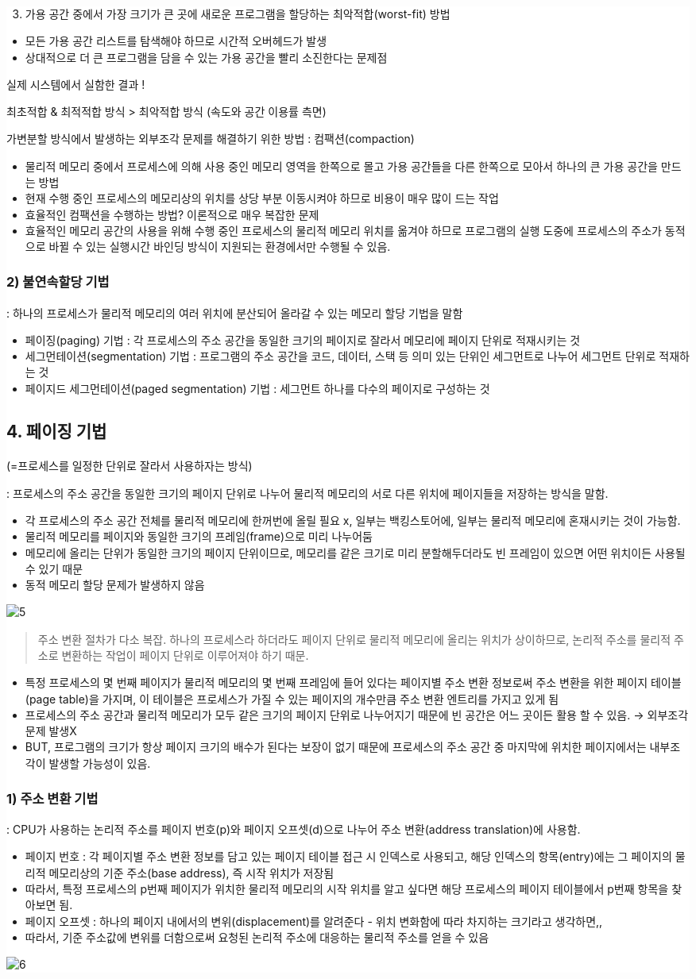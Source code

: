 3) 가용 공간 중에서 가장 크기가 큰 곳에 새로운 프로그램을 할당하는 최악적합(worst-fit) 방법

- 모든 가용 공간 리스트를 탐색해야 하므로 시간적 오버헤드가 발생
- 상대적으로 더 큰 프로그램을 담을 수 있는 가용 공간을 빨리 소진한다는 문제점

실제 시스템에서 실함한 결과 ! 

최초적합 & 최적적합 방식 > 최악적합 방식 (속도와 공간 이용률 측면) 

가변분할 방식에서 발생하는 외부조각 문제를 해결하기 위한 방법 : 컴팩션(compaction)

- 물리적 메모리 중에서 프로세스에 의해 사용 중인 메모리 영역을 한쪽으로 몰고 가용 공간들을 다른 한쪽으로 모아서 하나의 큰 가용 공간을 만드는 방법
- 현재 수행 중인 프로세스의 메모리상의 위치를 상당 부분 이동시켜야 하므로 비용이 매우 많이 드는 작업
- 효율적인 컴팩션을 수행하는 방법? 이론적으로 매우 복잡한 문제
- 효율적인 메모리 공간의 사용을 위해 수행 중인 프로세스의 물리적 메모리 위치를 옮겨야 하므로 프로그램의 실행 도중에 프로세스의 주소가 동적으로 바뀔 수 있는 실행시간 바인딩 방식이 지원되는 환경에서만 수행될 수 있음.

### 2) 불연속할당 기법

: 하나의 프로세스가 물리적 메모리의 여러 위치에 분산되어 올라갈 수 있는 메모리 할당 기법을 말함

- 페이징(paging) 기법 : 각 프로세스의 주소 공간을 동일한 크기의 페이지로 잘라서 메모리에 페이지 단위로 적재시키는 것
- 세그먼테이션(segmentation) 기법 : 프로그램의 주소 공간을 코드, 데이터, 스택 등 의미 있는 단위인 세그먼트로 나누어 세그먼트 단위로 적재하는 것
- 페이지드 세그먼테이션(paged segmentation) 기법 : 세그먼트 하나를 다수의 페이지로 구성하는 것

## 4. 페이징 기법

(=프로세스를 일정한 단위로 잘라서 사용하자는 방식)

: 프로세스의 주소 공간을 동일한 크기의 페이지 단위로 나누어 물리적 메모리의 서로 다른 위치에 페이지들을 저장하는 방식을 말함.

- 각 프로세스의 주소 공간 전체를 물리적 메모리에 한꺼번에 올릴 필요 x, 일부는 백킹스토어에, 일부는 물리적 메모리에 혼재시키는 것이 가능함.
- 물리적 메모리를 페이지와 동일한 크기의 프레임(frame)으로 미리 나누어둠
- 메모리에 올리는 단위가 동일한 크기의 페이지 단위이므로, 메모리를 같은 크기로 미리 분할해두더라도 빈 프레임이 있으면 어떤 위치이든 사용될 수 있기 때문
- 동적 메모리 할당 문제가 발생하지 않음

![5](CH07%20메모리%20관리%201b36c524aebc4550908d46538a87c73e/Untitled5.png)

> 주소 변환 절차가 다소 복잡. 하나의 프로세스라 하더라도 페이지 단위로 물리적 메모리에 올리는 위치가 상이하므로, 논리적 주소를 물리적 주소로 변환하는 작업이 페이지 단위로 이루어져야 하기 때문.

- 특정 프로세스의 몇 번째 페이지가 물리적 메모리의 몇 번째 프레임에 들어 있다는 페이지별 주소 변환 정보로써 주소 변환을 위한 페이지 테이블(page table)을 가지며, 이 테이블은 프로세스가 가질 수 있는 페이지의 개수만큼 주소 변환 엔트리를 가지고 있게 됨
- 프로세스의 주소 공간과 물리적 메모리가 모두 같은 크기의 페이지 단위로 나누어지기 때문에 빈 공간은 어느 곳이든 활용 할 수 있음. → 외부조각 문제 발생X
- BUT, 프로그램의 크기가 항상 페이지 크기의 배수가 된다는 보장이 없기 때문에 프로세스의 주소 공간 중 마지막에 위치한 페이지에서는 내부조각이 발생할 가능성이 있음.

### 1) 주소 변환 기법

: CPU가 사용하는 논리적 주소를 페이지 번호(p)와 페이지 오프셋(d)으로 나누어 주소 변환(address translation)에 사용함.

- 페이지 번호 : 각 페이지별 주소 변환 정보를 담고 있는 페이지 테이블 접근 시 인덱스로 사용되고, 해당 인덱스의 항목(entry)에는 그 페이지의 물리적 메모리상의 기준 주소(base address), 즉 시작 위치가 저장됨
- 따라서, 특정 프로세스의 p번째 페이지가 위치한 물리적 메모리의 시작 위치를 알고 싶다면 해당 프로세스의 페이지 테이블에서 p번째 항목을 찾아보면 됨.
- 페이지 오프셋 : 하나의 페이지 내에서의 변위(displacement)를 알려준다 - 위치 변화함에 따라 차지하는 크기라고 생각하면,,
- 따라서, 기준 주소값에 변위를 더함으로써 요청된 논리적 주소에 대응하는 물리적 주소를 얻을 수 있음

![6](CH07%20메모리%20관리%201b36c524aebc4550908d46538a87c73e/Untitled6.png)
